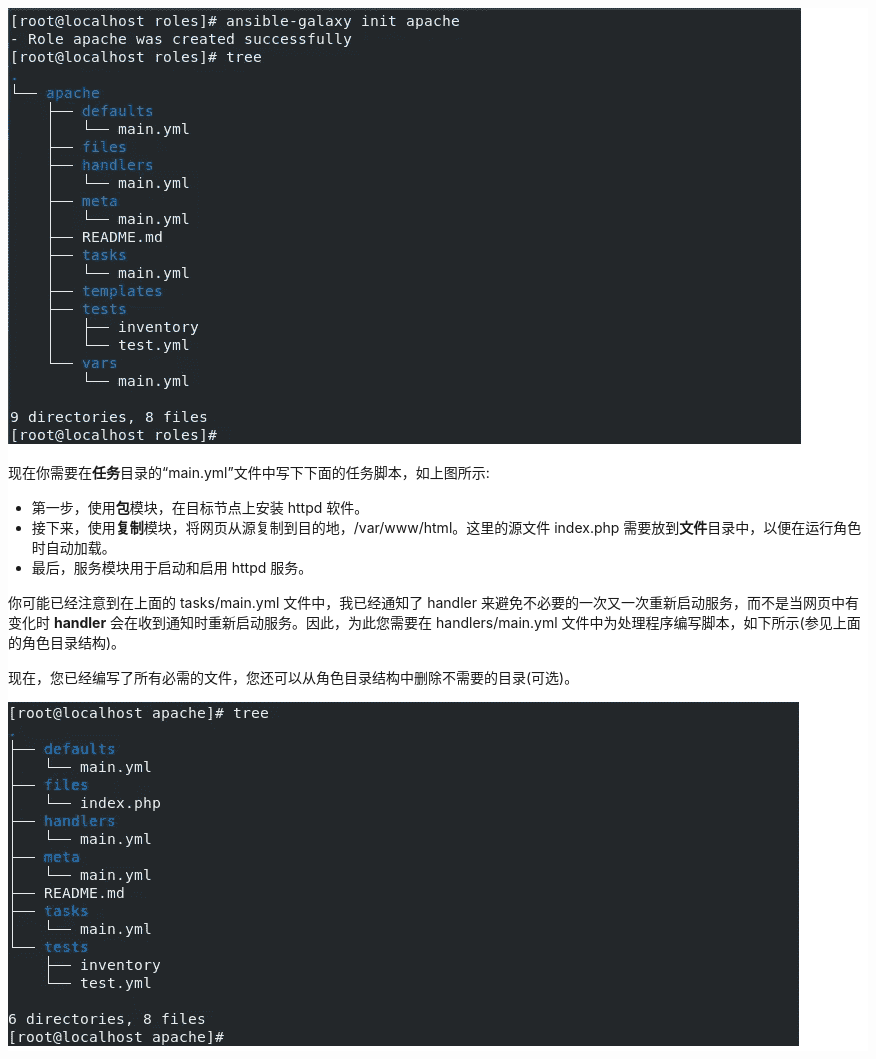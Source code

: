 ![](img/a4926a92510debebb59f1897d254ff36.png)

现在你需要在**任务**目录的“main.yml”文件中写下下面的任务脚本，如上图所示:

*   第一步，使用**包**模块，在目标节点上安装 httpd 软件。
*   接下来，使用**复制**模块，将网页从源复制到目的地，/var/www/html。这里的源文件 index.php 需要放到**文件**目录中，以便在运行角色时自动加载。
*   最后，服务模块用于启动和启用 httpd 服务。

你可能已经注意到在上面的 tasks/main.yml 文件中，我已经通知了 handler 来避免不必要的一次又一次重新启动服务，而不是当网页中有变化时 **handler** 会在收到通知时重新启动服务。因此，为此您需要在 handlers/main.yml 文件中为处理程序编写脚本，如下所示(参见上面的角色目录结构)。

现在，您已经编写了所有必需的文件，您还可以从角色目录结构中删除不需要的目录(可选)。

![](img/019df1bd5e03ad05ca590b62dcff5059.png)
